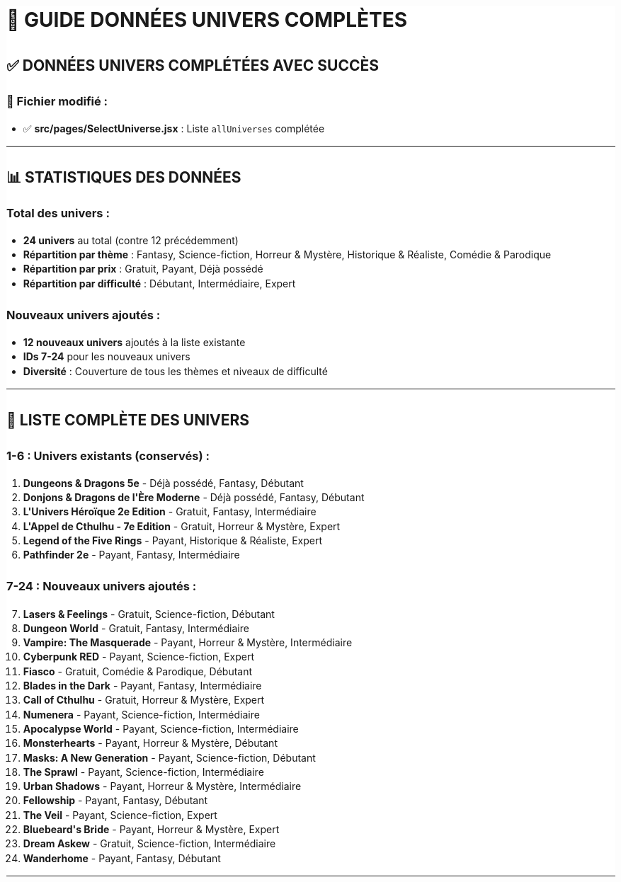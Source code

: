 # 🎲 GUIDE DONNÉES UNIVERS COMPLÈTES

## ✅ **DONNÉES UNIVERS COMPLÉTÉES AVEC SUCCÈS**

### **📁 Fichier modifié :**
- ✅ **src/pages/SelectUniverse.jsx** : Liste `allUniverses` complétée

---

## 📊 **STATISTIQUES DES DONNÉES**

### **Total des univers :**
- **24 univers** au total (contre 12 précédemment)
- **Répartition par thème** : Fantasy, Science-fiction, Horreur & Mystère, Historique & Réaliste, Comédie & Parodique
- **Répartition par prix** : Gratuit, Payant, Déjà possédé
- **Répartition par difficulté** : Débutant, Intermédiaire, Expert

### **Nouveaux univers ajoutés :**
- **12 nouveaux univers** ajoutés à la liste existante
- **IDs 7-24** pour les nouveaux univers
- **Diversité** : Couverture de tous les thèmes et niveaux de difficulté

---

## 🎯 **LISTE COMPLÈTE DES UNIVERS**

### **1-6 : Univers existants (conservés) :**
1. **Dungeons & Dragons 5e** - Déjà possédé, Fantasy, Débutant
2. **Donjons & Dragons de l'Ère Moderne** - Déjà possédé, Fantasy, Débutant
3. **L'Univers Héroïque 2e Edition** - Gratuit, Fantasy, Intermédiaire
4. **L'Appel de Cthulhu - 7e Edition** - Gratuit, Horreur & Mystère, Expert
5. **Legend of the Five Rings** - Payant, Historique & Réaliste, Expert
6. **Pathfinder 2e** - Payant, Fantasy, Intermédiaire

### **7-24 : Nouveaux univers ajoutés :**
7. **Lasers & Feelings** - Gratuit, Science-fiction, Débutant
8. **Dungeon World** - Gratuit, Fantasy, Intermédiaire
9. **Vampire: The Masquerade** - Payant, Horreur & Mystère, Intermédiaire
10. **Cyberpunk RED** - Payant, Science-fiction, Expert
11. **Fiasco** - Gratuit, Comédie & Parodique, Débutant
12. **Blades in the Dark** - Payant, Fantasy, Intermédiaire
13. **Call of Cthulhu** - Gratuit, Horreur & Mystère, Expert
14. **Numenera** - Payant, Science-fiction, Intermédiaire
15. **Apocalypse World** - Payant, Science-fiction, Intermédiaire
16. **Monsterhearts** - Payant, Horreur & Mystère, Débutant
17. **Masks: A New Generation** - Payant, Science-fiction, Débutant
18. **The Sprawl** - Payant, Science-fiction, Intermédiaire
19. **Urban Shadows** - Payant, Horreur & Mystère, Intermédiaire
20. **Fellowship** - Payant, Fantasy, Débutant
21. **The Veil** - Payant, Science-fiction, Expert
22. **Bluebeard's Bride** - Payant, Horreur & Mystère, Expert
23. **Dream Askew** - Gratuit, Science-fiction, Intermédiaire
24. **Wanderhome** - Payant, Fantasy, Débutant

---